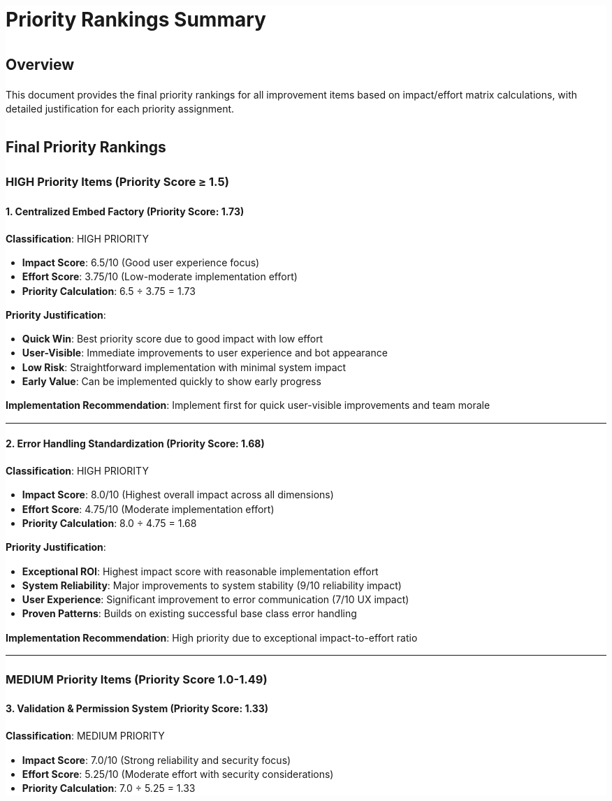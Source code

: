 # Priority Rankings Summary

## Overview
This document provides the final priority rankings for all improvement items based on impact/effort matrix calculations, with detailed justification for each priority assignment.

## Final Priority Rankings

### HIGH Priority Items (Priority Score ≥ 1.5)

#### 1. Centralized Embed Factory (Priority Score: 1.73)
**Classification**: HIGH PRIORITY
- **Impact Score**: 6.5/10 (Good user experience focus)
- **Effort Score**: 3.75/10 (Low-moderate implementation effort)
- **Priority Calculation**: 6.5 ÷ 3.75 = 1.73

**Priority Justification**:
- **Quick Win**: Best priority score due to good impact with low effort
- **User-Visible**: Immediate improvements to user experience and bot appearance
- **Low Risk**: Straightforward implementation with minimal system impact
- **Early Value**: Can be implemented quickly to show early progress

**Implementation Recommendation**: Implement first for quick user-visible improvements and team morale

---

#### 2. Error Handling Standardization (Priority Score: 1.68)
**Classification**: HIGH PRIORITY
- **Impact Score**: 8.0/10 (Highest overall impact across all dimensions)
- **Effort Score**: 4.75/10 (Moderate implementation effort)
- **Priority Calculation**: 8.0 ÷ 4.75 = 1.68

**Priority Justification**:
- **Exceptional ROI**: Highest impact score with reasonable implementation effort
- **System Reliability**: Major improvements to system stability (9/10 reliability impact)
- **User Experience**: Significant improvement to error communication (7/10 UX impact)
- **Proven Patterns**: Builds on existing successful base class error handling

**Implementation Recommendation**: High priority due to exceptional impact-to-effort ratio

---

### MEDIUM Priority Items (Priority Score 1.0-1.49)

#### 3. Validation & Permission System (Priority Score: 1.33)
**Classification**: MEDIUM PRIORITY
- **Impact Score**: 7.0/10 (Strong reliability and security focus)
- **Effort Score**: 5.25/10 (Moderate effort with security considerations)
- **Priority Calculation**: 7.0 ÷ 5.25 = 1.33
